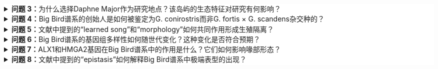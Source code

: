 <details><summary><b>问题 3：</b>为什么选择Daphne Major作为研究地点？该岛屿的生态特征对研究有何影响？</summary></details>

<details><summary><b>问题 4：</b>Big Bird谱系的创始人是如何被鉴定为G. conirostris而非G. fortis × G. scandens杂交种的？</summary></details>

<details><summary><b>问题 5：</b>文献中提到的“learned song”和“morphology”如何共同作用形成生殖隔离？</summary></details>

<details><summary><b>问题 6：</b>Big Bird谱系的基因组多样性如何随世代变化？这种变化是否符合预期？</summary></details>

<details><summary><b>问题 7：</b>ALX1和HMGA2基因在Big Bird谱系中的作用是什么？它们如何影响喙部形态？</summary></details>

<details><summary><b>问题 8：</b>文献中提到的“epistasis”如何解释Big Bird谱系中极端表型的出现？</summary></details>
